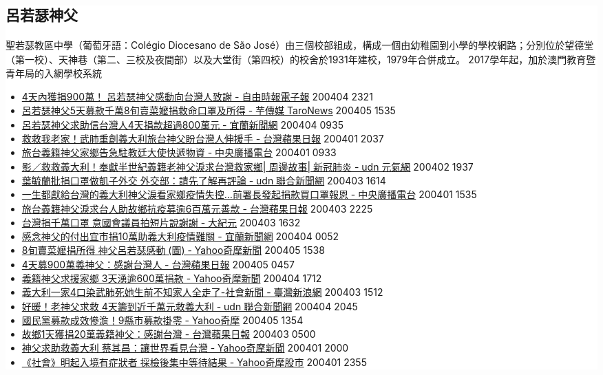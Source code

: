## 呂若瑟神父

聖若瑟教區中學（葡萄牙語：Colégio Diocesano de São José）由三個校部組成，構成一個由幼稚園到小學的學校網路；分別位於望德堂（第一校）、天神巷（第二、三校及夜間部）以及大堂街（第四校）的校舍於1931年建校，1979年合併成立。
2017學年起，加於澳門教育暨青年局的入網學校系統
- [4天內獲捐900萬！ 呂若瑟神父感動向台灣人致謝 - 自由時報電子報](https://news.ltn.com.tw/news/life/breakingnews/3123238 "4天內獲捐900萬！ 呂若瑟神父感動向台灣人致謝 - 自由時報電子報") 200404 2321
- [呂若瑟神父5天募款千萬8旬賣菜嬤捐救命口罩及所得 - 芋傳媒 TaroNews](https://taronews.tw/2020/04/05/651782/ "呂若瑟神父5天募款千萬8旬賣菜嬤捐救命口罩及所得 - 芋傳媒 TaroNews") 200405 1535
- [呂若瑟神父求助信台灣人4天捐款超過800萬元 - 宜蘭新聞網](https://www.travelnews.tw/news/%E5%91%82%E8%8B%A5%E7%91%9F%E7%A5%9E%E7%88%B6%E6%B1%82%E5%8A%A9%E4%BF%A1-%E5%8F%B0%E7%81%A3%E4%BA%BA4%E5%A4%A9%E6%8D%90%E6%AC%BE%E8%B6%85%E9%81%8E800%E8%90%AC%E5%85%83/ "呂若瑟神父求助信台灣人4天捐款超過800萬元 - 宜蘭新聞網") 200404 0935
- [救救我老家！武肺重創義大利旅台神父盼台灣人伸援手 - 台灣蘋果日報](https://tw.appledaily.com/local/20200401/JABSUBTMUUPBZFTDW7N52VX6NU/ "救救我老家！武肺重創義大利旅台神父盼台灣人伸援手 - 台灣蘋果日報") 200401 2037
- [旅台義籍神父家鄉告急駐教廷大使快遞物資 - 中央廣播電台](https://www.rti.org.tw/news/view/id/2057911 "旅台義籍神父家鄉告急駐教廷大使快遞物資 - 中央廣播電台") 200401 0933
- [影／救救義大利！奉獻半世紀義籍老神父淚求台灣救家鄉| 周邊故事| 新冠肺炎 - udn 元氣網](https://health.udn.com/health/story/120953/4464206 "影／救救義大利！奉獻半世紀義籍老神父淚求台灣救家鄉| 周邊故事| 新冠肺炎 - udn 元氣網") 200402 1937
- [葉毓蘭批捐口罩做凱子外交 外交部：請先了解再評論 - udn 聯合新聞網](https://udn.com/news/story/6656/4465935 "葉毓蘭批捐口罩做凱子外交 外交部：請先了解再評論 - udn 聯合新聞網") 200403 1614
- [一生都獻給台灣的義大利神父淚看家鄉疫情失控…前署長發起捐款買口罩報恩 - 中央廣播電台](https://www.rti.org.tw/news/view/id/2057970 "一生都獻給台灣的義大利神父淚看家鄉疫情失控…前署長發起捐款買口罩報恩 - 中央廣播電台") 200401 1535
- [旅台義籍神父淚求台人助故鄉抗疫募逾6百萬元善款 - 台灣蘋果日報](https://tw.appledaily.com/local/20200403/5ZQ73PRM6A2OZ2AAQZMYH76KIA/ "旅台義籍神父淚求台人助故鄉抗疫募逾6百萬元善款 - 台灣蘋果日報") 200403 2225
- [台灣捐千萬口罩 意國會議員拍短片說謝謝 - 大紀元](https://www.epochtimes.com/b5/20/4/3/n11999740.htm "台灣捐千萬口罩 意國會議員拍短片說謝謝 - 大紀元") 200403 1632
- [感念神父的付出宜市捐10萬助義大利疫情難關 - 宜蘭新聞網](https://www.travelnews.tw/news/%E6%84%9F%E5%BF%B5%E7%A5%9E%E7%88%B6%E7%9A%84%E4%BB%98%E5%87%BA-%E5%AE%9C%E5%B8%82%E6%8D%9010%E8%90%AC%E5%8A%A9%E7%BE%A9%E5%A4%A7%E5%88%A9%E7%96%AB%E6%83%85%E9%9B%A3%E9%97%9C/ "感念神父的付出宜市捐10萬助義大利疫情難關 - 宜蘭新聞網") 200404 0052
- [8旬賣菜嬤捐所得 神父呂若瑟感動 (圖) - Yahoo奇摩新聞](https://tw.news.yahoo.com/8%E6%97%AC%E8%B3%A3%E8%8F%9C%E5%AC%A4%E6%8D%90%E6%89%80%E5%BE%97-%E7%A5%9E%E7%88%B6%E5%91%82%E8%8B%A5%E7%91%9F%E6%84%9F%E5%8B%95-%E5%9C%96-073822076.html "8旬賣菜嬤捐所得 神父呂若瑟感動 (圖) - Yahoo奇摩新聞") 200405 1538
- [4天募900萬義神父：感謝台灣人 - 台灣蘋果日報](https://tw.appledaily.com/headline/daily/20200405/38609860/ "4天募900萬義神父：感謝台灣人 - 台灣蘋果日報") 200405 0457
- [義籍神父求援家鄉 3天湧逾600萬捐款 - Yahoo奇摩新聞](https://tw.news.yahoo.com/%E7%BE%A9%E7%B1%8D%E7%A5%9E%E7%88%B6%E6%B1%82%E6%8F%B4%E5%AE%B6%E9%84%89-3%E5%A4%A9%E6%B9%A7%E9%80%BE600%E8%90%AC%E6%8D%90%E6%AC%BE-091216929.html "義籍神父求援家鄉 3天湧逾600萬捐款 - Yahoo奇摩新聞") 200404 1712
- [義大利一家4口染武肺死她生前不知家人全走了-社會新聞 - 臺灣新浪網](https://news.sina.com.tw/article/20200403/34749416.html "義大利一家4口染武肺死她生前不知家人全走了-社會新聞 - 臺灣新浪網") 200403 1512
- [好暖！老神父求救 4天籌到近千萬元救義大利 - udn 聯合新聞網](https://udn.com/news/story/7314/4468061?from=udn-ch1_breaknews-1-cate1-news "好暖！老神父求救 4天籌到近千萬元救義大利 - udn 聯合新聞網") 200404 2045
- [國民黨募款成效慘澹！9縣市募款掛零 - Yahoo奇摩](https://tw.news.yahoo.com/%E5%9C%8B%E6%B0%91%E9%BB%A8%E5%8B%9F%E6%AC%BE%E6%88%90%E6%95%88%E6%85%98%E6%BE%B9-9%E7%B8%A3%E5%B8%82%E5%8B%9F%E6%AC%BE%E6%8E%9B%E9%9B%B6-053924118.html "國民黨募款成效慘澹！9縣市募款掛零 - Yahoo奇摩") 200405 1354
- [故鄉1天獲捐20萬義籍神父：感謝台灣 - 台灣蘋果日報](https://tw.appledaily.com/headline/20200403/454GQDRL3EPR7LR535OEZ5YVOM/ "故鄉1天獲捐20萬義籍神父：感謝台灣 - 台灣蘋果日報") 200403 0500
- [神父求助救義大利 蔡其昌：讓世界看見台灣 - Yahoo奇摩新聞](https://tw.news.yahoo.com/%E7%A5%9E%E7%88%B6%E6%B1%82%E5%8A%A9%E6%95%91%E7%BE%A9%E5%A4%A7%E5%88%A9-%E8%94%A1%E5%85%B6%E6%98%8C-%E8%AE%93%E4%B8%96%E7%95%8C%E7%9C%8B%E8%A6%8B%E5%8F%B0%E7%81%A3-120033209.html "神父求助救義大利 蔡其昌：讓世界看見台灣 - Yahoo奇摩新聞") 200401 2000
- [《社會》明起入境有症狀者 採檢後集中等待結果 - Yahoo奇摩股市](https://tw.stock.yahoo.com/news/%E7%A4%BE%E6%9C%83-%E6%98%8E%E8%B5%B7%E5%85%A5%E5%A2%83%E6%9C%89%E7%97%87%E7%8B%80%E8%80%85-%E6%8E%A1%E6%AA%A2%E5%BE%8C%E9%9B%86%E4%B8%AD%E7%AD%89%E5%BE%85%E7%B5%90%E6%9E%9C-065500441.html "《社會》明起入境有症狀者 採檢後集中等待結果 - Yahoo奇摩股市") 200401 2355
